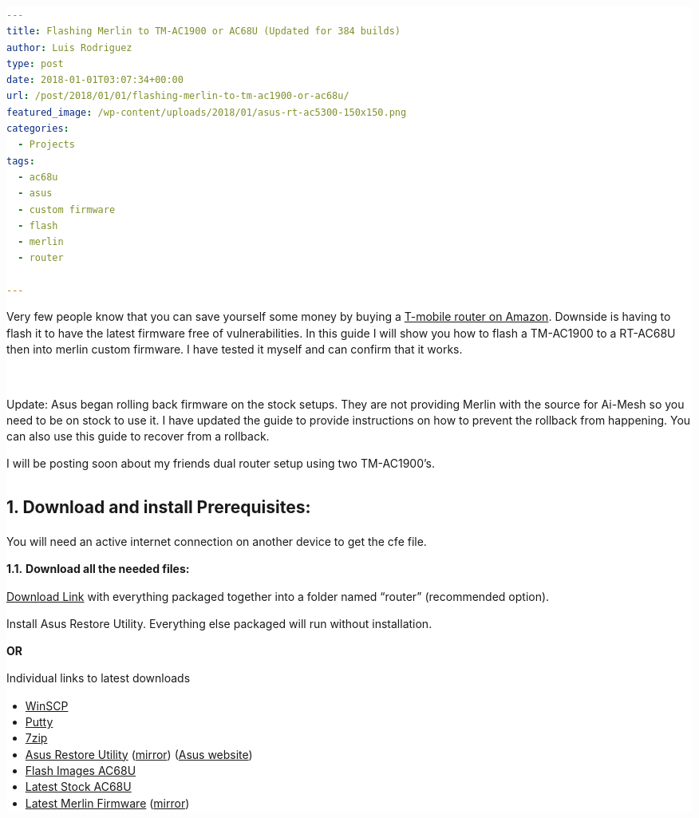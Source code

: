 ```yaml
---
title: Flashing Merlin to TM-AC1900 or AC68U (Updated for 384 builds)
author: Luis Rodriguez
type: post
date: 2018-01-01T03:07:34+00:00
url: /post/2018/01/01/flashing-merlin-to-tm-ac1900-or-ac68u/
featured_image: /wp-content/uploads/2018/01/asus-rt-ac5300-150x150.png
categories:
  - Projects
tags:
  - ac68u
  - asus
  - custom firmware
  - flash
  - merlin
  - router

---
```

Very few people know that you can save yourself some money by buying a [T-mobile router on Amazon][1]. Downside is having to flash it to have the latest firmware free of vulnerabilities. In this guide I will show you how to flash a TM-AC1900 to a RT-AC68U then into merlin custom firmware. I have tested it myself and can confirm that it works.

&nbsp;

Update: Asus began rolling back firmware on the stock setups. They are not providing Merlin with the source for Ai-Mesh so you need to be on stock to use it. I have updated the guide to provide instructions on how to prevent the rollback from happening. You can also use this guide to recover from a rollback.



I will be posting soon about my friends dual router setup using two TM-AC1900&#8217;s.

## 1. Download and install Prerequisites:

You will need an active internet connection on another device to get the cfe file.

**1.1.** **Download all the needed files:**

[Download Link][2] with everything packaged together into a folder named &#8220;router&#8221; (recommended option).

Install Asus Restore Utility. Everything else packaged will run without installation.

**OR**

Individual links to latest downloads

  * [WinSCP][3]
  * [Putty][4]
  * [7zip][5]
  * [Asus Restore Utility][6] ([mirror][7]) ([Asus website][8])
  * [Flash Images AC68U][9]
  * [Latest Stock AC68U][10]
  * [Latest Merlin Firmware][11] ([mirror][12])


 [1]: http://a.tra.li/Smz7
 [2]: https://downloads.techreanimate.com/pmafuh
 [3]: http://a.tra.li/Smz6
 [4]: http://a.tra.li/Smz5
 [5]: http://a.tra.li/Smz4
 [6]: https://downloads.techreanimate.com/qsnqpu
 [7]: http://a.tra.li/Smz2
 [8]: http://a.tra.li/Smz3
 [9]: https://downloads.techreanimate.com/jijryr
 [10]: http://a.tra.li/Smz1
 [11]: http://a.tra.li/Smz0
 [12]: https://downloads.techreanimate.com/fcgxkf
 [13]: https://blog.silocitylabs.com/wp-content/uploads/2018/01/Untitled.png
 [14]: https://blog.silocitylabs.com/wp-content/uploads/2018/01/Untitled3.png
 [15]: https://blog.silocitylabs.com/wp-content/uploads/2018/01/Untitled2.png
 [16]: https://blog.silocitylabs.com/wp-content/uploads/2018/01/7.png
 [17]: https://blog.silocitylabs.com/wp-content/uploads/2018/01/9.png
 [18]: https://blog.silocitylabs.com/wp-content/uploads/2018/01/10.png
 [19]: https://blog.silocitylabs.com/wp-content/uploads/2018/01/Untitled5.png
 [20]: https://blog.silocitylabs.com/wp-content/uploads/2018/01/11.png
 [21]: https://github.com/RMerl/asuswrt-merlin/wiki/Installation